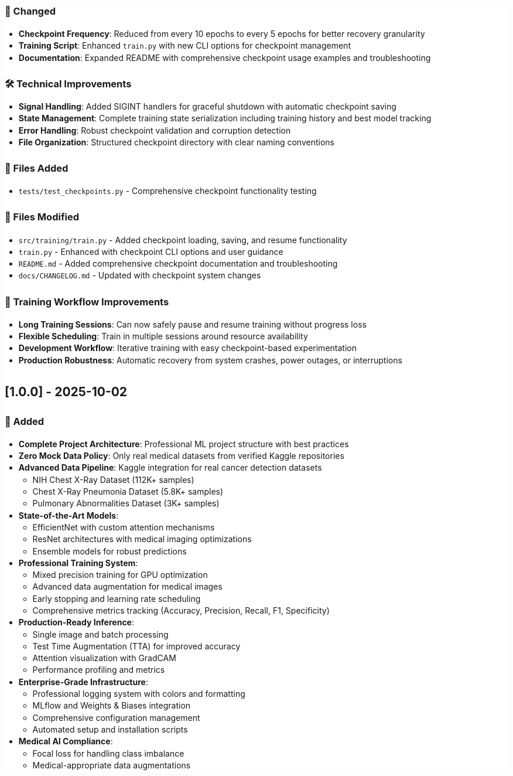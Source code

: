 ### 🔧 Changed
- **Checkpoint Frequency**: Reduced from every 10 epochs to every 5 epochs for better recovery granularity
- **Training Script**: Enhanced `train.py` with new CLI options for checkpoint management
- **Documentation**: Expanded README with comprehensive checkpoint usage examples and troubleshooting

### 🛠️ Technical Improvements
- **Signal Handling**: Added SIGINT handlers for graceful shutdown with automatic checkpoint saving
- **State Management**: Complete training state serialization including training history and best model tracking
- **Error Handling**: Robust checkpoint validation and corruption detection
- **File Organization**: Structured checkpoint directory with clear naming conventions

### 📁 Files Added
- `tests/test_checkpoints.py` - Comprehensive checkpoint functionality testing

### 📁 Files Modified
- `src/training/train.py` - Added checkpoint loading, saving, and resume functionality
- `train.py` - Enhanced with checkpoint CLI options and user guidance
- `README.md` - Added comprehensive checkpoint documentation and troubleshooting
- `docs/CHANGELOG.md` - Updated with checkpoint system changes

### 🔄 Training Workflow Improvements
- **Long Training Sessions**: Can now safely pause and resume training without progress loss
- **Flexible Scheduling**: Train in multiple sessions around resource availability
- **Development Workflow**: Iterative training with easy checkpoint-based experimentation
- **Production Robustness**: Automatic recovery from system crashes, power outages, or interruptions

## [1.0.0] - 2025-10-02

### 🎯 Added
- **Complete Project Architecture**: Professional ML project structure with best practices
- **Zero Mock Data Policy**: Only real medical datasets from verified Kaggle repositories
- **Advanced Data Pipeline**: Kaggle integration for real cancer detection datasets
  - NIH Chest X-Ray Dataset (112K+ samples)
  - Chest X-Ray Pneumonia Dataset (5.8K+ samples) 
  - Pulmonary Abnormalities Dataset (3K+ samples)
- **State-of-the-Art Models**: 
  - EfficientNet with custom attention mechanisms
  - ResNet architectures with medical imaging optimizations
  - Ensemble models for robust predictions
- **Professional Training System**:
  - Mixed precision training for GPU optimization
  - Advanced data augmentation for medical images
  - Early stopping and learning rate scheduling
  - Comprehensive metrics tracking (Accuracy, Precision, Recall, F1, Specificity)
- **Production-Ready Inference**:
  - Single image and batch processing
  - Test Time Augmentation (TTA) for improved accuracy
  - Attention visualization with GradCAM
  - Performance profiling and metrics
- **Enterprise-Grade Infrastructure**:
  - Professional logging system with colors and formatting
  - MLflow and Weights & Biases integration
  - Comprehensive configuration management
  - Automated setup and installation scripts
- **Medical AI Compliance**:
  - Focal loss for handling class imbalance
  - Medical-appropriate data augmentations  